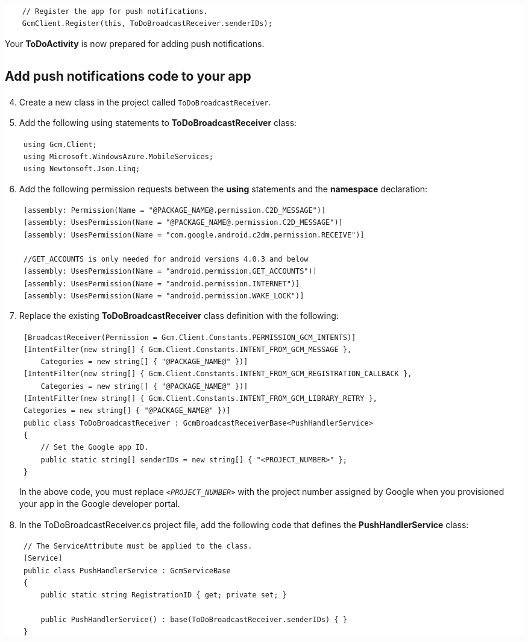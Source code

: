         // Register the app for push notifications.
        GcmClient.Register(this, ToDoBroadcastReceiver.senderIDs);

Your **ToDoActivity** is now prepared for adding push notifications.

## <a id="add-push"></a>Add push notifications code to your app

4. Create a new class in the project called `ToDoBroadcastReceiver`.

5. Add the following using statements to **ToDoBroadcastReceiver** class:

		using Gcm.Client;
		using Microsoft.WindowsAzure.MobileServices;
		using Newtonsoft.Json.Linq;

6. Add the following permission requests between the **using** statements and the **namespace** declaration:

		[assembly: Permission(Name = "@PACKAGE_NAME@.permission.C2D_MESSAGE")]
		[assembly: UsesPermission(Name = "@PACKAGE_NAME@.permission.C2D_MESSAGE")]
		[assembly: UsesPermission(Name = "com.google.android.c2dm.permission.RECEIVE")]

		//GET_ACCOUNTS is only needed for android versions 4.0.3 and below
		[assembly: UsesPermission(Name = "android.permission.GET_ACCOUNTS")]
		[assembly: UsesPermission(Name = "android.permission.INTERNET")]
		[assembly: UsesPermission(Name = "android.permission.WAKE_LOCK")]

7. Replace the existing **ToDoBroadcastReceiver** class definition with the following:
 
	    [BroadcastReceiver(Permission = Gcm.Client.Constants.PERMISSION_GCM_INTENTS)]
	    [IntentFilter(new string[] { Gcm.Client.Constants.INTENT_FROM_GCM_MESSAGE }, 
	        Categories = new string[] { "@PACKAGE_NAME@" })]
	    [IntentFilter(new string[] { Gcm.Client.Constants.INTENT_FROM_GCM_REGISTRATION_CALLBACK }, 
	        Categories = new string[] { "@PACKAGE_NAME@" })]
	    [IntentFilter(new string[] { Gcm.Client.Constants.INTENT_FROM_GCM_LIBRARY_RETRY }, 
        Categories = new string[] { "@PACKAGE_NAME@" })]
        public class ToDoBroadcastReceiver : GcmBroadcastReceiverBase<PushHandlerService>
        {
	        // Set the Google app ID.
	        public static string[] senderIDs = new string[] { "<PROJECT_NUMBER>" };
        }

	In the above code, you must replace _`<PROJECT_NUMBER>`_ with the project number assigned by Google when you provisioned your app in the Google developer portal. 

8. In the ToDoBroadcastReceiver.cs project file, add the following code that defines the **PushHandlerService** class:
 
		// The ServiceAttribute must be applied to the class.
    	[Service] 
    	public class PushHandlerService : GcmServiceBase
    	{
        	public static string RegistrationID { get; private set; }
 
        	public PushHandlerService() : base(ToDoBroadcastReceiver.senderIDs) { }
    	}


[Azure Portal]: https://portal.azure.com/
[Xamarin.Android quickstart]: app-service-mobile-xamarin-android-get-started.md
[Google Cloud Messaging Client Component]: http://components.xamarin.com/view/GCMClient/
[Xamarin.Android]: http://xamarin.com/download/
[Azure Mobile Services Component]: http://components.xamarin.com/view/azure-mobile-services/